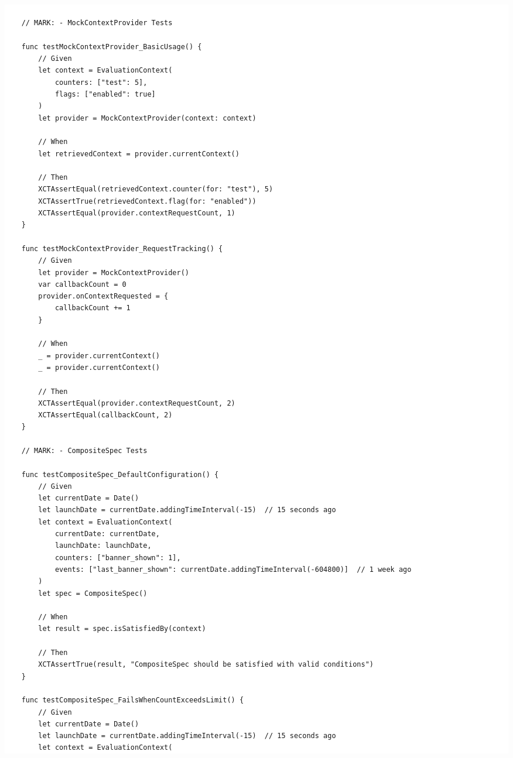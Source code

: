 ```

    // MARK: - MockContextProvider Tests

    func testMockContextProvider_BasicUsage() {
        // Given
        let context = EvaluationContext(
            counters: ["test": 5],
            flags: ["enabled": true]
        )
        let provider = MockContextProvider(context: context)

        // When
        let retrievedContext = provider.currentContext()

        // Then
        XCTAssertEqual(retrievedContext.counter(for: "test"), 5)
        XCTAssertTrue(retrievedContext.flag(for: "enabled"))
        XCTAssertEqual(provider.contextRequestCount, 1)
    }

    func testMockContextProvider_RequestTracking() {
        // Given
        let provider = MockContextProvider()
        var callbackCount = 0
        provider.onContextRequested = {
            callbackCount += 1
        }

        // When
        _ = provider.currentContext()
        _ = provider.currentContext()

        // Then
        XCTAssertEqual(provider.contextRequestCount, 2)
        XCTAssertEqual(callbackCount, 2)
    }

    // MARK: - CompositeSpec Tests

    func testCompositeSpec_DefaultConfiguration() {
        // Given
        let currentDate = Date()
        let launchDate = currentDate.addingTimeInterval(-15)  // 15 seconds ago
        let context = EvaluationContext(
            currentDate: currentDate,
            launchDate: launchDate,
            counters: ["banner_shown": 1],
            events: ["last_banner_shown": currentDate.addingTimeInterval(-604800)]  // 1 week ago
        )
        let spec = CompositeSpec()

        // When
        let result = spec.isSatisfiedBy(context)

        // Then
        XCTAssertTrue(result, "CompositeSpec should be satisfied with valid conditions")
    }

    func testCompositeSpec_FailsWhenCountExceedsLimit() {
        // Given
        let currentDate = Date()
        let launchDate = currentDate.addingTimeInterval(-15)  // 15 seconds ago
        let context = EvaluationContext(
```

[#ProtocolTypeNonConformance]: <https://docs.swift.org/compiler/documentation/diagnostics/protocol-type-non-conformance>
[#ProtocolTypeNonConformance]: <https://docs.swift.org/compiler/documentation/diagnostics/protocol-type-non-conformance>
[#ProtocolTypeNonConformance]: <https://docs.swift.org/compiler/documentation/diagnostics/protocol-type-non-conformance>
[#ProtocolTypeNonConformance]: <https://docs.swift.org/compiler/documentation/diagnostics/protocol-type-non-conformance>